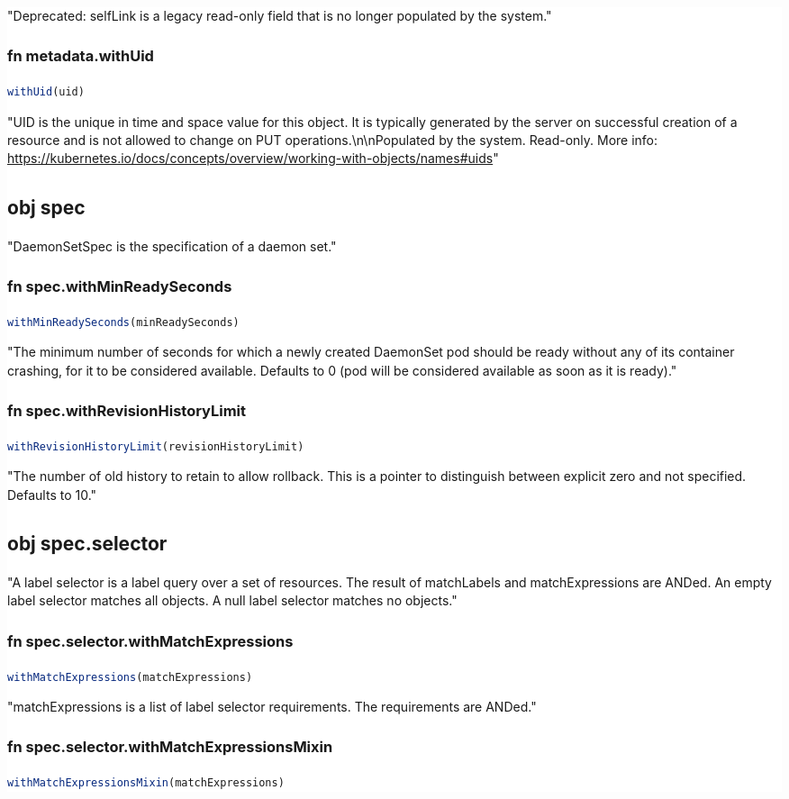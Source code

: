 "Deprecated: selfLink is a legacy read-only field that is no longer populated by the system."

### fn metadata.withUid

```ts
withUid(uid)
```

"UID is the unique in time and space value for this object. It is typically generated by the server on successful creation of a resource and is not allowed to change on PUT operations.\n\nPopulated by the system. Read-only. More info: https://kubernetes.io/docs/concepts/overview/working-with-objects/names#uids"

## obj spec

"DaemonSetSpec is the specification of a daemon set."

### fn spec.withMinReadySeconds

```ts
withMinReadySeconds(minReadySeconds)
```

"The minimum number of seconds for which a newly created DaemonSet pod should be ready without any of its container crashing, for it to be considered available. Defaults to 0 (pod will be considered available as soon as it is ready)."

### fn spec.withRevisionHistoryLimit

```ts
withRevisionHistoryLimit(revisionHistoryLimit)
```

"The number of old history to retain to allow rollback. This is a pointer to distinguish between explicit zero and not specified. Defaults to 10."

## obj spec.selector

"A label selector is a label query over a set of resources. The result of matchLabels and matchExpressions are ANDed. An empty label selector matches all objects. A null label selector matches no objects."

### fn spec.selector.withMatchExpressions

```ts
withMatchExpressions(matchExpressions)
```

"matchExpressions is a list of label selector requirements. The requirements are ANDed."

### fn spec.selector.withMatchExpressionsMixin

```ts
withMatchExpressionsMixin(matchExpressions)
```
